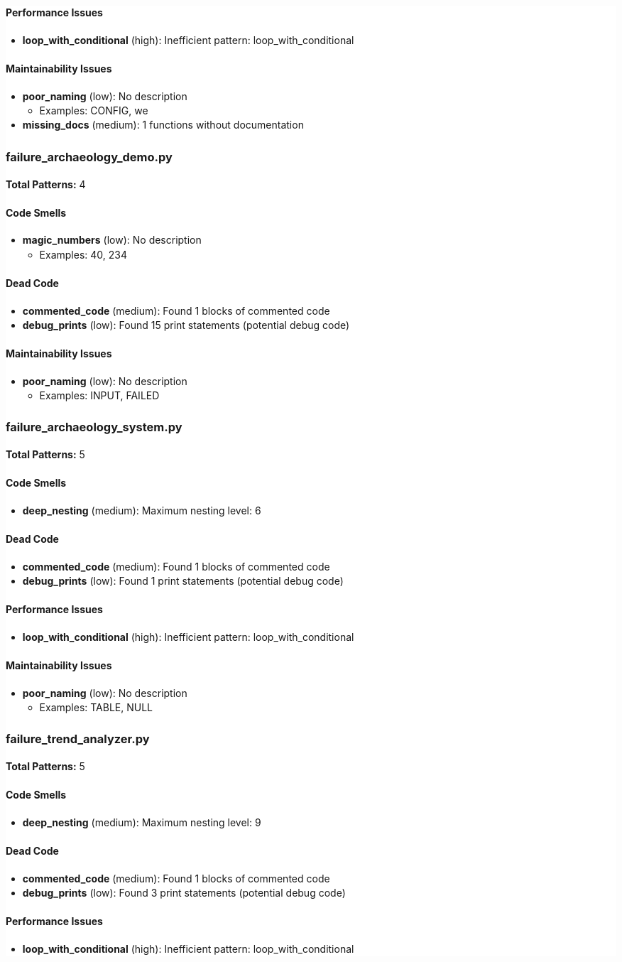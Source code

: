 #### Performance Issues
- **loop_with_conditional** (high): Inefficient pattern: loop_with_conditional

#### Maintainability Issues
- **poor_naming** (low): No description
  - Examples: CONFIG, we
- **missing_docs** (medium): 1 functions without documentation

### failure_archaeology_demo.py
**Total Patterns:** 4

#### Code Smells
- **magic_numbers** (low): No description
  - Examples: 40, 234

#### Dead Code
- **commented_code** (medium): Found 1 blocks of commented code
- **debug_prints** (low): Found 15 print statements (potential debug code)

#### Maintainability Issues
- **poor_naming** (low): No description
  - Examples: INPUT, FAILED

### failure_archaeology_system.py
**Total Patterns:** 5

#### Code Smells
- **deep_nesting** (medium): Maximum nesting level: 6

#### Dead Code
- **commented_code** (medium): Found 1 blocks of commented code
- **debug_prints** (low): Found 1 print statements (potential debug code)

#### Performance Issues
- **loop_with_conditional** (high): Inefficient pattern: loop_with_conditional

#### Maintainability Issues
- **poor_naming** (low): No description
  - Examples: TABLE, NULL

### failure_trend_analyzer.py
**Total Patterns:** 5

#### Code Smells
- **deep_nesting** (medium): Maximum nesting level: 9

#### Dead Code
- **commented_code** (medium): Found 1 blocks of commented code
- **debug_prints** (low): Found 3 print statements (potential debug code)

#### Performance Issues
- **loop_with_conditional** (high): Inefficient pattern: loop_with_conditional
